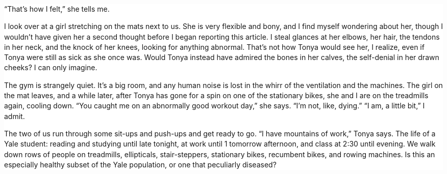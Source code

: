 “That’s how I felt,” she tells me. 


I look over at a girl stretching 
on the mats next to us. She is very 
flexible and bony, and I find myself 
wondering about her, though I 
wouldn’t have given her a second 
thought before I began reporting 
this article. I steal glances at her 
elbows, her hair, the tendons in her 
neck, and the knock of her knees, 
looking for anything abnormal. 
That’s not how Tonya would see her, 
I realize, even if Tonya were still as 
sick as she once was. Would Tonya 
instead have admired the bones 
in her calves, the self-denial in her 
drawn cheeks? I can only imagine.


The gym is strangely quiet. It’s 
a big room, and any human noise 
is lost in the whirr of the ventilation 
and the machines. The girl on the 
mat leaves, and a while later, after 
Tonya has gone for a spin on one of 
the stationary bikes, she and I are on 
the treadmills again, cooling down.
“You 
caught 
me 
on 
an 
abnormally good workout day,” 
she says. “I’m not, like, dying.”
“I am, a little bit,” I admit.


The two of us run through 
some sit-ups and push-ups and 
get ready to go. “I have mountains 
of work,” Tonya says. The life 
of a Yale student: reading and 
studying until late tonight, at 
work until 1 tomorrow afternoon, 
and class at 2:30 until evening. 
We walk down rows of people on 
treadmills, ellipticals, stair-steppers, 
stationary 
bikes, 
recumbent 
bikes, and rowing machines. Is 
this an especially healthy subset 
of the Yale population, or one 
that 
peculiarly 
diseased?
